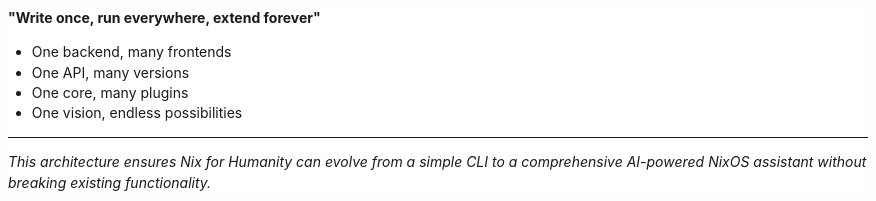 **"Write once, run everywhere, extend forever"**

- One backend, many frontends
- One API, many versions
- One core, many plugins
- One vision, endless possibilities

---

*This architecture ensures Nix for Humanity can evolve from a simple CLI to a comprehensive AI-powered NixOS assistant without breaking existing functionality.*